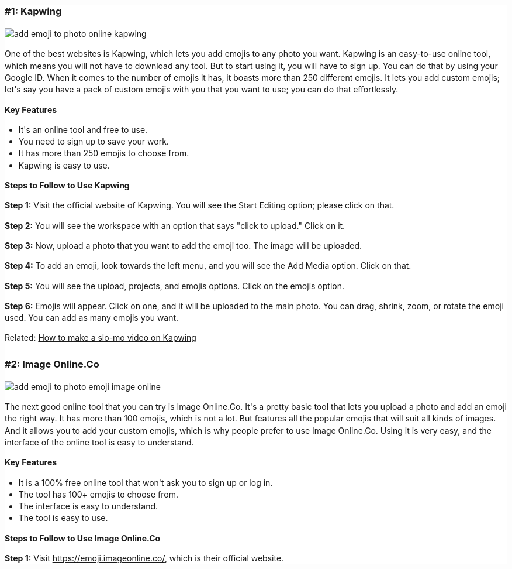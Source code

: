 ### #1: Kapwing

![add emoji to photo online kapwing](https://images.wondershare.com/filmora/article-images/add-emoji-to-photo-online-kapwing.jpg)

One of the best websites is Kapwing, which lets you add emojis to any photo you want. Kapwing is an easy-to-use online tool, which means you will not have to download any tool. But to start using it, you will have to sign up. You can do that by using your Google ID. When it comes to the number of emojis it has, it boasts more than 250 different emojis. It lets you add custom emojis; let's say you have a pack of custom emojis with you that you want to use; you can do that effortlessly.

**Key Features**

* It's an online tool and free to use.
* You need to sign up to save your work.
* It has more than 250 emojis to choose from.
* Kapwing is easy to use.

**Steps to Follow to Use Kapwing**

**Step 1:** Visit the official website of Kapwing. You will see the Start Editing option; please click on that.

**Step 2:** You will see the workspace with an option that says "click to upload." Click on it.

**Step 3:** Now, upload a photo that you want to add the emoji too. The image will be uploaded.

**Step 4:** To add an emoji, look towards the left menu, and you will see the Add Media option. Click on that.

**Step 5:** You will see the upload, projects, and emojis options. Click on the emojis option.

**Step 6:** Emojis will appear. Click on one, and it will be uploaded to the main photo. You can drag, shrink, zoom, or rotate the emoji used. You can add as many emojis you want.

Related: [How to make a slo-mo video on Kapwing](https://tools.techidaily.com/wondershare/filmora/download/)

### #2: Image Online.Co

![add emoji to photo emoji image online](https://images.wondershare.com/filmora/article-images/add-emoji-to-photo-emoji-image-online.jpg)

The next good online tool that you can try is Image Online.Co. It's a pretty basic tool that lets you upload a photo and add an emoji the right way. It has more than 100 emojis, which is not a lot. But features all the popular emojis that will suit all kinds of images. And it allows you to add your custom emojis, which is why people prefer to use Image Online.Co. Using it is very easy, and the interface of the online tool is easy to understand.

**Key Features**

* It is a 100% free online tool that won't ask you to sign up or log in.
* The tool has 100+ emojis to choose from.
* The interface is easy to understand.
* The tool is easy to use.

**Steps to Follow to Use Image Online.Co**

**Step 1:** Visit <https://emoji.imageonline.co/>, which is their official website.
